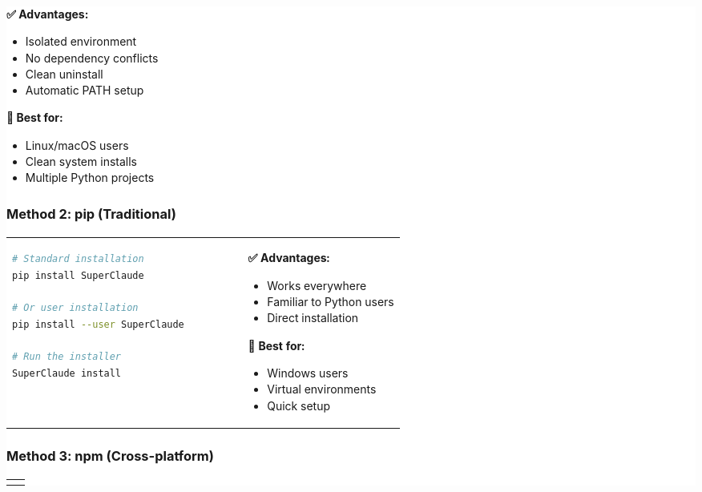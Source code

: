 </td>
<td width="40%">

**✅ Advantages:**
- Isolated environment
- No dependency conflicts
- Clean uninstall
- Automatic PATH setup

**📍 Best for:**
- Linux/macOS users
- Clean system installs
- Multiple Python projects

</td>
</tr>
</table>

### **Method 2: pip (Traditional)**

<table>
<tr>
<td width="60%">

```bash
# Standard installation
pip install SuperClaude

# Or user installation
pip install --user SuperClaude

# Run the installer
SuperClaude install
```

</td>
<td width="40%">

**✅ Advantages:**
- Works everywhere
- Familiar to Python users
- Direct installation

**📍 Best for:**
- Windows users
- Virtual environments
- Quick setup

</td>
</tr>
</table>

### **Method 3: npm (Cross-platform)**

<table>
<tr>
<td width="60%">
